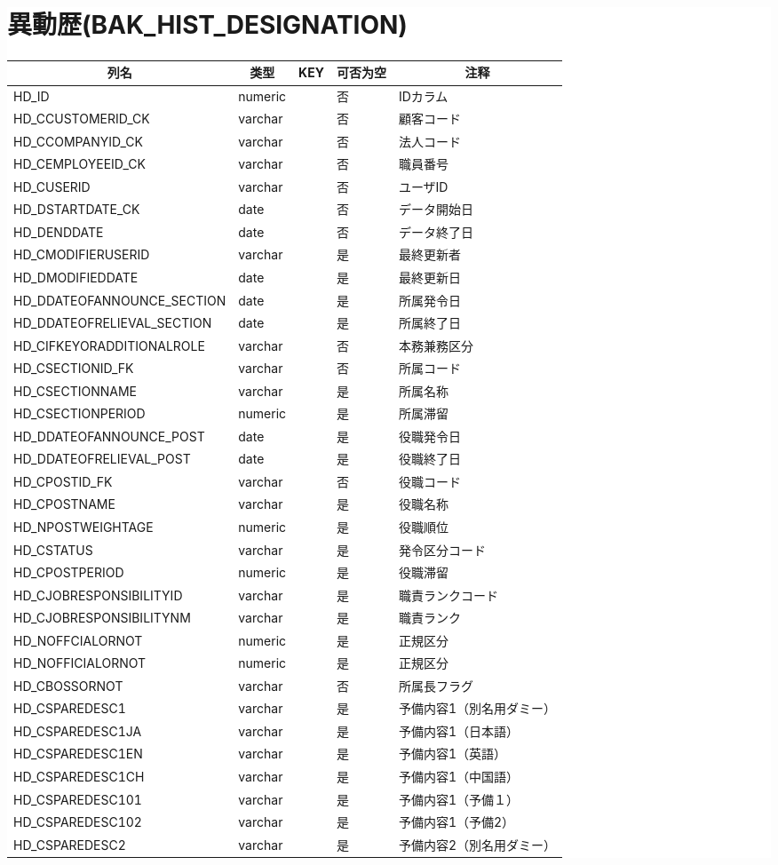 # 異動歴(BAK_HIST_DESIGNATION)
| 列名   | 类型   | KEY  | 可否为空 | 注释   |
| ---- | ---- | ---- | ---- | ---- |
|HD_ID|numeric||否|IDカラム|
|HD_CCUSTOMERID_CK|varchar||否|顧客コード|
|HD_CCOMPANYID_CK|varchar||否|法人コード|
|HD_CEMPLOYEEID_CK|varchar||否|職員番号|
|HD_CUSERID|varchar||否|ユーザID|
|HD_DSTARTDATE_CK|date||否|データ開始日|
|HD_DENDDATE|date||否|データ終了日|
|HD_CMODIFIERUSERID|varchar||是|最終更新者|
|HD_DMODIFIEDDATE|date||是|最終更新日|
|HD_DDATEOFANNOUNCE_SECTION|date||是|所属発令日|
|HD_DDATEOFRELIEVAL_SECTION|date||是|所属終了日|
|HD_CIFKEYORADDITIONALROLE|varchar||否|本務兼務区分|
|HD_CSECTIONID_FK|varchar||否|所属コード|
|HD_CSECTIONNAME|varchar||是|所属名称|
|HD_CSECTIONPERIOD|numeric||是|所属滞留|
|HD_DDATEOFANNOUNCE_POST|date||是|役職発令日|
|HD_DDATEOFRELIEVAL_POST|date||是|役職終了日|
|HD_CPOSTID_FK|varchar||否|役職コード|
|HD_CPOSTNAME|varchar||是|役職名称|
|HD_NPOSTWEIGHTAGE|numeric||是|役職順位|
|HD_CSTATUS|varchar||是|発令区分コード|
|HD_CPOSTPERIOD|numeric||是|役職滞留|
|HD_CJOBRESPONSIBILITYID|varchar||是|職責ランクコード|
|HD_CJOBRESPONSIBILITYNM|varchar||是|職責ランク|
|HD_NOFFCIALORNOT|numeric||是|正規区分|
|HD_NOFFICIALORNOT|numeric||是|正規区分|
|HD_CBOSSORNOT|varchar||否|所属長フラグ|
|HD_CSPAREDESC1|varchar||是|予備内容1（別名用ダミー）|
|HD_CSPAREDESC1JA|varchar||是|予備内容1（日本語）|
|HD_CSPAREDESC1EN|varchar||是|予備内容1（英語）|
|HD_CSPAREDESC1CH|varchar||是|予備内容1（中国語）|
|HD_CSPAREDESC101|varchar||是|予備内容1（予備１）|
|HD_CSPAREDESC102|varchar||是|予備内容1（予備2）|
|HD_CSPAREDESC2|varchar||是|予備内容2（別名用ダミー）|